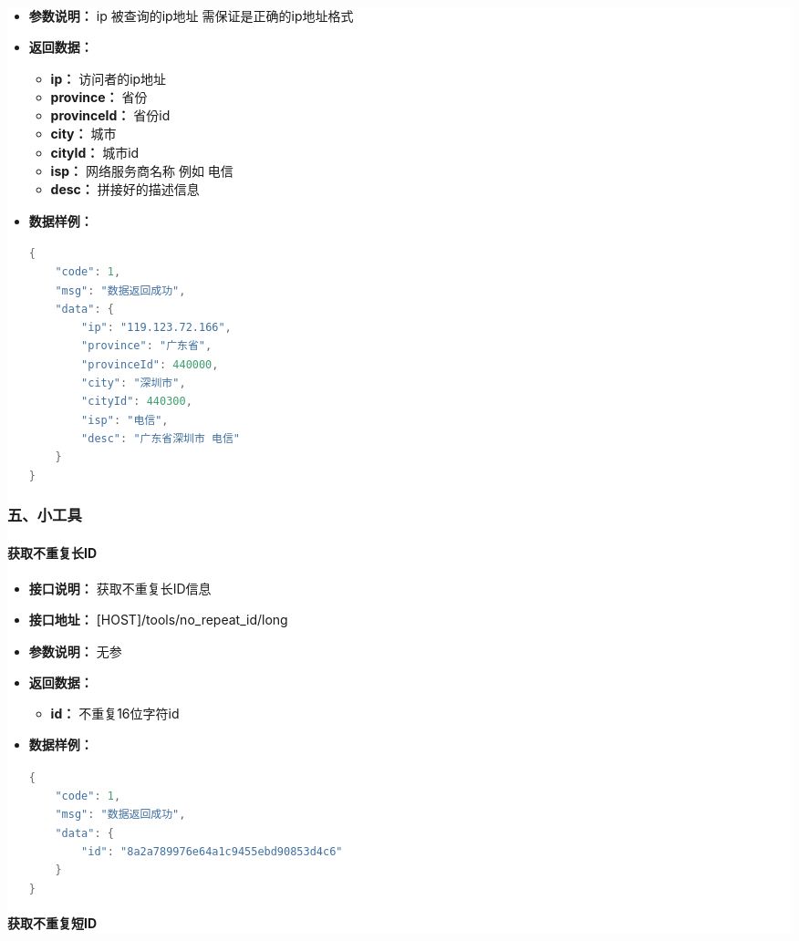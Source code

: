 - **参数说明：** ip 被查询的ip地址 需保证是正确的ip地址格式

- **返回数据：** 

  - **ip：** 访问者的ip地址
  - **province：** 省份
  - **provinceId：** 省份id
  - **city：** 城市
  - **cityId：** 城市id
  - **isp：** 网络服务商名称 例如 电信
  - **desc：** 拼接好的描述信息

- **数据样例：** 

  ```java
  {
      "code": 1,
      "msg": "数据返回成功",
      "data": {
          "ip": "119.123.72.166",
          "province": "广东省",
          "provinceId": 440000,
          "city": "深圳市",
          "cityId": 440300,
          "isp": "电信",
          "desc": "广东省深圳市 电信"
      }
  }
  ```

### 五、小工具

#### **获取不重复长ID**

- **接口说明：** 获取不重复长ID信息

- **接口地址：** [HOST]/tools/no_repeat_id/long 

- **参数说明：** 无参

- **返回数据：** 

  - **id：** 不重复16位字符id

- **数据样例：** 

  ```java
  {
      "code": 1,
      "msg": "数据返回成功",
      "data": {
          "id": "8a2a789976e64a1c9455ebd90853d4c6"
      }
  }
  ```

#### **获取不重复短ID**
